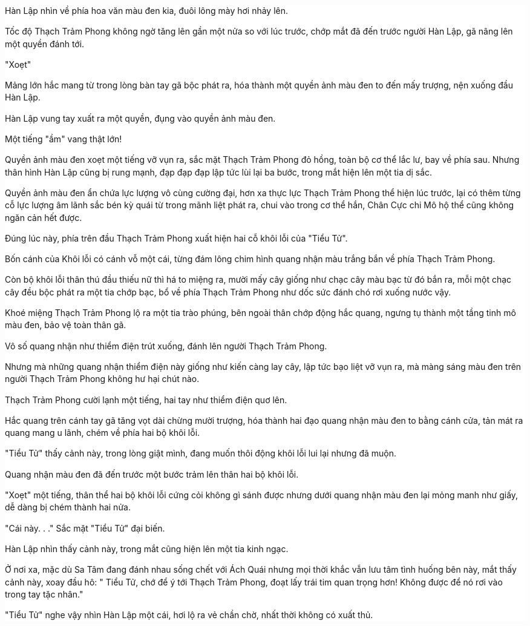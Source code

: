 Hàn Lập nhìn về phía hoa văn màu đen kia, đuôi lông mày hơi nhảy lên.

Tốc độ Thạch Trảm Phong không ngờ tăng lên gần một nửa so với lúc trước, chớp mắt đã đến trước người Hàn Lập, gã nâng lên một quyền đánh tới.

"Xoẹt"

Mảng lớn hắc mang từ trong lòng bàn tay gã bộc phát ra, hóa thành một quyền ảnh màu đen to đến mấy trượng, nện xuống đầu Hàn Lập.

Hàn Lập vung tay xuất ra một quyền, đụng vào quyền ảnh màu đen.

Một tiếng "ầm" vang thật lớn!

Quyền ảnh màu đen xoẹt một tiếng vỡ vụn ra, sắc mặt Thạch Trảm Phong đỏ hồng, toàn bộ cơ thể lắc lư, bay về phía sau. Nhưng thân hình Hàn Lập cũng bị rung mạnh, đạp đạp đạp lập tức lùi lại ba bước, trong mắt hiện lên một tia dị sắc.

Quyền ảnh màu đen ẩn chứa lực lượng vô cùng cường đại, hơn xa thực lực Thạch Trảm Phong thể hiện lúc trước, lại có thêm từng cỗ lực lượng âm lãnh sắc bén kỳ quái từ trong mãnh liệt phát ra, chui vào trong cơ thể hắn, Chân Cực chi Mô hộ thể cũng không ngăn cản hết được.

Đúng lúc này, phía trên đầu Thạch Trảm Phong xuất hiện hai cỗ khôi lỗi của "Tiểu Tử".

Bốn cánh của Khôi lỗi có cánh vỗ một cái, từng đám lông chim hình quang nhận màu trắng bắn về phía Thạch Trảm Phong.

Còn bộ khôi lỗi thân thú đầu thiếu nữ thì há to miệng ra, mười mấy cây giống như chạc cây màu bạc từ đó bắn ra, mỗi một chạc cây đều bộc phát ra một tia chớp bạc, bổ về phía Thạch Trảm Phong như dốc sức đánh chó rơi xuống nước vậy.

Khoé miệng Thạch Trảm Phong lộ ra một tia trào phúng, bên ngoài thân chớp động hắc quang, ngưng tụ thành một tầng tinh mô màu đen, bảo vệ toàn thân gã.

Vô số quang nhận như thiểm điện trút xuống, đánh lên người Thạch Trảm Phong.

Nhưng mà những quang nhận thiểm điện này giống như kiến càng lay cây, lập tức bạo liệt vỡ vụn ra, mà màng sáng màu đen trên người Thạch Trảm Phong không hư hại chút nào.

Thạch Trảm Phong cười lạnh một tiếng, hai tay như thiểm điện quơ lên.

Hắc quang trên cánh tay gã tăng vọt dài chừng mười trượng, hóa thành hai đạo quang nhận màu đen to bằng cánh cửa, tản mát ra quang mang u lãnh, chém về phía hai bộ khôi lỗi.

"Tiểu Tử" thấy cảnh này, trong lòng giật mình, đang muốn thôi động khôi lỗi lui lại nhưng đã muộn.

Quang nhận màu đen đã đến trước một bước trảm lên thân hai bộ khôi lỗi.

"Xoẹt" một tiếng, thân thể hai bộ khôi lỗi cứng cỏi không gì sánh được nhưng dưới quang nhận màu đen lại mỏng manh như giấy, dễ dàng bị chém thành hai nửa.

"Cái này. . ." Sắc mặt "Tiểu Tử" đại biến.

Hàn Lập nhìn thấy cảnh này, trong mắt cũng hiện lên một tia kinh ngạc.

Ở nơi xa, mặc dù Sa Tâm đang đánh nhau sống chết với Ách Quái nhưng mọi thời khắc vẫn lưu tâm tình huống bên này, mắt thấy cảnh này, xoay đầu hô: " Tiểu Tử, chớ để ý tới Thạch Trảm Phong, đoạt lấy trái tim quan trọng hơn! Không được để nó rơi vào trong tay tặc nhân."

"Tiểu Tử" nghe vậy nhìn Hàn Lập một cái, hơi lộ ra vẻ chần chờ, nhất thời không có xuất thủ.
